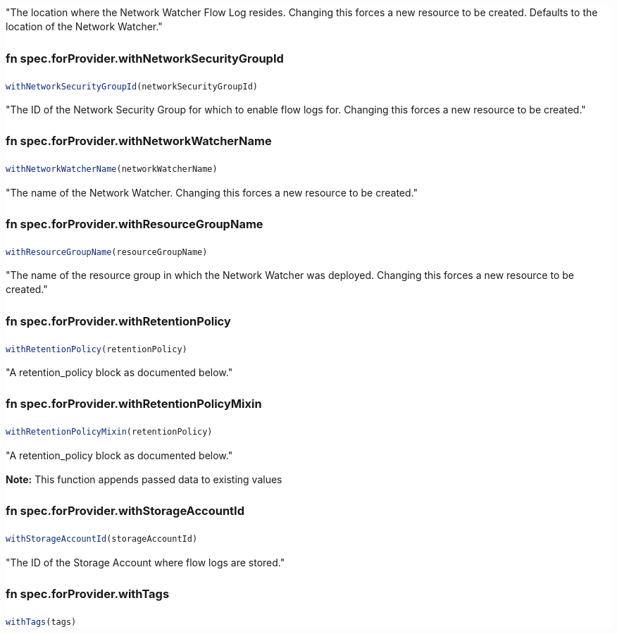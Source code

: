 "The location where the Network Watcher Flow Log resides. Changing this forces a new resource to be created. Defaults to the location of the Network Watcher."

### fn spec.forProvider.withNetworkSecurityGroupId

```ts
withNetworkSecurityGroupId(networkSecurityGroupId)
```

"The ID of the Network Security Group for which to enable flow logs for. Changing this forces a new resource to be created."

### fn spec.forProvider.withNetworkWatcherName

```ts
withNetworkWatcherName(networkWatcherName)
```

"The name of the Network Watcher. Changing this forces a new resource to be created."

### fn spec.forProvider.withResourceGroupName

```ts
withResourceGroupName(resourceGroupName)
```

"The name of the resource group in which the Network Watcher was deployed. Changing this forces a new resource to be created."

### fn spec.forProvider.withRetentionPolicy

```ts
withRetentionPolicy(retentionPolicy)
```

"A retention_policy block as documented below."

### fn spec.forProvider.withRetentionPolicyMixin

```ts
withRetentionPolicyMixin(retentionPolicy)
```

"A retention_policy block as documented below."

**Note:** This function appends passed data to existing values

### fn spec.forProvider.withStorageAccountId

```ts
withStorageAccountId(storageAccountId)
```

"The ID of the Storage Account where flow logs are stored."

### fn spec.forProvider.withTags

```ts
withTags(tags)
```
